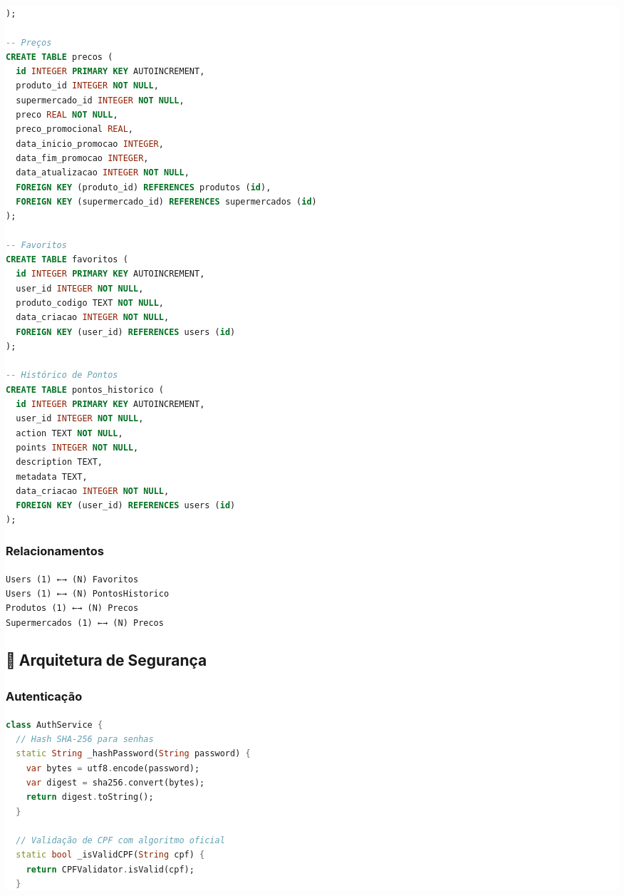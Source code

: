 ```sql
);

-- Preços
CREATE TABLE precos (
  id INTEGER PRIMARY KEY AUTOINCREMENT,
  produto_id INTEGER NOT NULL,
  supermercado_id INTEGER NOT NULL,
  preco REAL NOT NULL,
  preco_promocional REAL,
  data_inicio_promocao INTEGER,
  data_fim_promocao INTEGER,
  data_atualizacao INTEGER NOT NULL,
  FOREIGN KEY (produto_id) REFERENCES produtos (id),
  FOREIGN KEY (supermercado_id) REFERENCES supermercados (id)
);

-- Favoritos
CREATE TABLE favoritos (
  id INTEGER PRIMARY KEY AUTOINCREMENT,
  user_id INTEGER NOT NULL,
  produto_codigo TEXT NOT NULL,
  data_criacao INTEGER NOT NULL,
  FOREIGN KEY (user_id) REFERENCES users (id)
);

-- Histórico de Pontos
CREATE TABLE pontos_historico (
  id INTEGER PRIMARY KEY AUTOINCREMENT,
  user_id INTEGER NOT NULL,
  action TEXT NOT NULL,
  points INTEGER NOT NULL,
  description TEXT,
  metadata TEXT,
  data_criacao INTEGER NOT NULL,
  FOREIGN KEY (user_id) REFERENCES users (id)
);
```

### Relacionamentos

```
Users (1) ←→ (N) Favoritos
Users (1) ←→ (N) PontosHistorico
Produtos (1) ←→ (N) Precos
Supermercados (1) ←→ (N) Precos
```

## 🔐 Arquitetura de Segurança

### Autenticação
```dart
class AuthService {
  // Hash SHA-256 para senhas
  static String _hashPassword(String password) {
    var bytes = utf8.encode(password);
    var digest = sha256.convert(bytes);
    return digest.toString();
  }
  
  // Validação de CPF com algoritmo oficial
  static bool _isValidCPF(String cpf) {
    return CPFValidator.isValid(cpf);
  }
```
